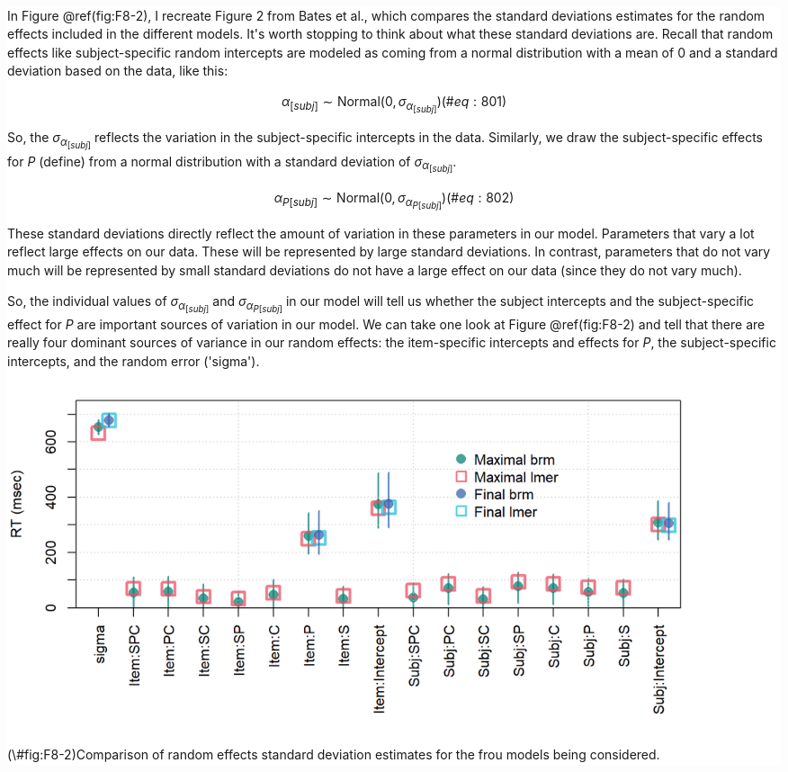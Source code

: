 In Figure \@ref(fig:F8-2), I recreate Figure 2 from Bates et al., which compares the standard deviations estimates for the random effects included in the different models. It's worth stopping to think about what these standard deviations are. Recall that random effects like subject-specific random intercepts are modeled as coming from a normal distribution with a mean of 0 and a standard deviation based on the data, like this:

$$
\alpha_{[subj]} \sim \mathrm{Normal}(0, \sigma_{\alpha_{[subj]}})
(\#eq:801)
$$

So, the $\sigma_{\alpha_{[subj]}}$ reflects the variation in the subject-specific intercepts in the data. Similarly, we draw the subject-specific effects for $P$ (define) from a normal distribution with a standard deviation of $\sigma_{\alpha_{[subj]}}$. 

$$
\alpha_{P[subj]} \sim \mathrm{Normal}(0, \sigma_{\alpha_{P[subj]}})
(\#eq:802)
$$

These standard deviations directly reflect the amount of variation in these parameters in our model. Parameters that vary a lot reflect large effects on our data. These will be represented by large standard deviations. In contrast, parameters that do not vary much will be represented by small standard deviations do not have a large effect on our data (since they do not vary much).

So, the individual values of $\sigma_{\alpha_{[subj]}}$ and $\sigma_{\alpha_{P[subj]}}$ in our model will tell us whether the subject intercepts and the subject-specific effect for $P$ are important sources of variation in our model. We can take one look at Figure \@ref(fig:F8-2) and tell that there are really four dominant sources of variance in our random effects: the item-specific intercepts and effects for $P$, the subject-specific intercepts, and the random error ('sigma'). 

<div class="figure">
<img src="08_files/figure-html/F8-2-1.png" alt="Comparison of random effects standard deviation estimates for the frou models being considered." width="768" />
<p class="caption">(\#fig:F8-2)Comparison of random effects standard deviation estimates for the frou models being considered.</p>
</div>
